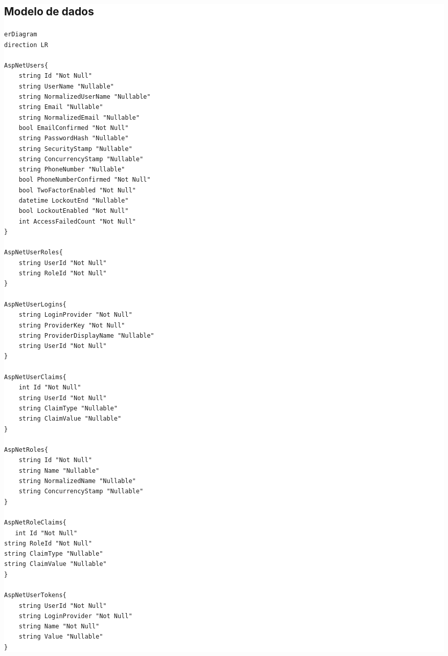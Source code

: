 
<h2 id="modelo-de-dados">Modelo de dados</h2>

```mermaid
erDiagram
direction LR

AspNetUsers{
    string Id "Not Null"
    string UserName "Nullable"
    string NormalizedUserName "Nullable"
    string Email "Nullable"
    string NormalizedEmail "Nullable"
    bool EmailConfirmed "Not Null"
    string PasswordHash "Nullable"
    string SecurityStamp "Nullable"
    string ConcurrencyStamp "Nullable"
    string PhoneNumber "Nullable"
    bool PhoneNumberConfirmed "Not Null"
    bool TwoFactorEnabled "Not Null"
    datetime LockoutEnd "Nullable"
    bool LockoutEnabled "Not Null"
    int AccessFailedCount "Not Null"
}

AspNetUserRoles{
    string UserId "Not Null"
    string RoleId "Not Null"
}

AspNetUserLogins{
    string LoginProvider "Not Null"
    string ProviderKey "Not Null"
    string ProviderDisplayName "Nullable"
    string UserId "Not Null"
}

AspNetUserClaims{
    int Id "Not Null"
    string UserId "Not Null"
    string ClaimType "Nullable"
    string ClaimValue "Nullable"
}

AspNetRoles{
    string Id "Not Null"
    string Name "Nullable"
    string NormalizedName "Nullable"
    string ConcurrencyStamp "Nullable"
}

AspNetRoleClaims{
   int Id "Not Null"
string RoleId "Not Null"
string ClaimType "Nullable"
string ClaimValue "Nullable"
}

AspNetUserTokens{
    string UserId "Not Null"
    string LoginProvider "Not Null"
    string Name	"Not Null"
    string Value "Nullable"
}

```